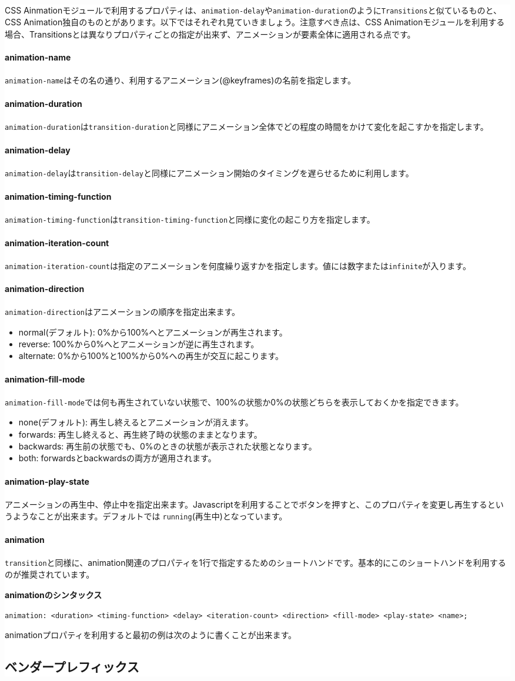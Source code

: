 CSS Ainmationモジュールで利用するプロパティは、`animation-delay`や`animation-duration`のように`Transitions`と似ているものと、CSS Animation独自のものとがあります。以下ではそれぞれ見ていきましょう。注意すべき点は、CSS Animationモジュールを利用する場合、Transitionsとは異なりプロパティごとの指定が出来ず、アニメーションが要素全体に適用される点です。

#### animation-name

`animation-name`はその名の通り、利用するアニメーション(@keyframes)の名前を指定します。

#### animation-duration

`animation-duration`は`transition-duration`と同様にアニメーション全体でどの程度の時間をかけて変化を起こすかを指定します。

#### animation-delay

`animation-delay`は`transition-delay`と同様にアニメーション開始のタイミングを遅らせるために利用します。

#### animation-timing-function

`animation-timing-function`は`transition-timing-function`と同様に変化の起こり方を指定します。

#### animation-iteration-count

`animation-iteration-count`は指定のアニメーションを何度繰り返すかを指定します。値には数字または`infinite`が入ります。

#### animation-direction

`animation-direction`はアニメーションの順序を指定出来ます。

- normal(デフォルト): 0%から100%へとアニメーションが再生されます。
- reverse: 100%から0%へとアニメーションが逆に再生されます。
- alternate: 0%から100%と100%から0%への再生が交互に起こります。

#### animation-fill-mode

`animation-fill-mode`では何も再生されていない状態で、100%の状態か0%の状態どちらを表示しておくかを指定できます。

- none(デフォルト): 再生し終えるとアニメーションが消えます。
- forwards: 再生し終えると、再生終了時の状態のままとなります。
- backwards: 再生前の状態でも、0%のときの状態が表示された状態となります。
- both: forwardsとbackwardsの両方が適用されます。

#### animation-play-state

アニメーションの再生中、停止中を指定出来ます。Javascriptを利用することでボタンを押すと、このプロパティを変更し再生するというようなことが出来ます。デフォルトでは
`running`(再生中)となっています。

#### animation

`transition`と同様に、animation関連のプロパティを1行で指定するためのショートハンドです。基本的にこのショートハンドを利用するのが推奨されています。

**animationのシンタックス**

`animation: <duration> <timing-function> <delay> <iteration-count> <direction> <fill-mode> <play-state> <name>;`

animationプロパティを利用すると最初の例は次のように書くことが出来ます。

## ベンダープレフィックス
